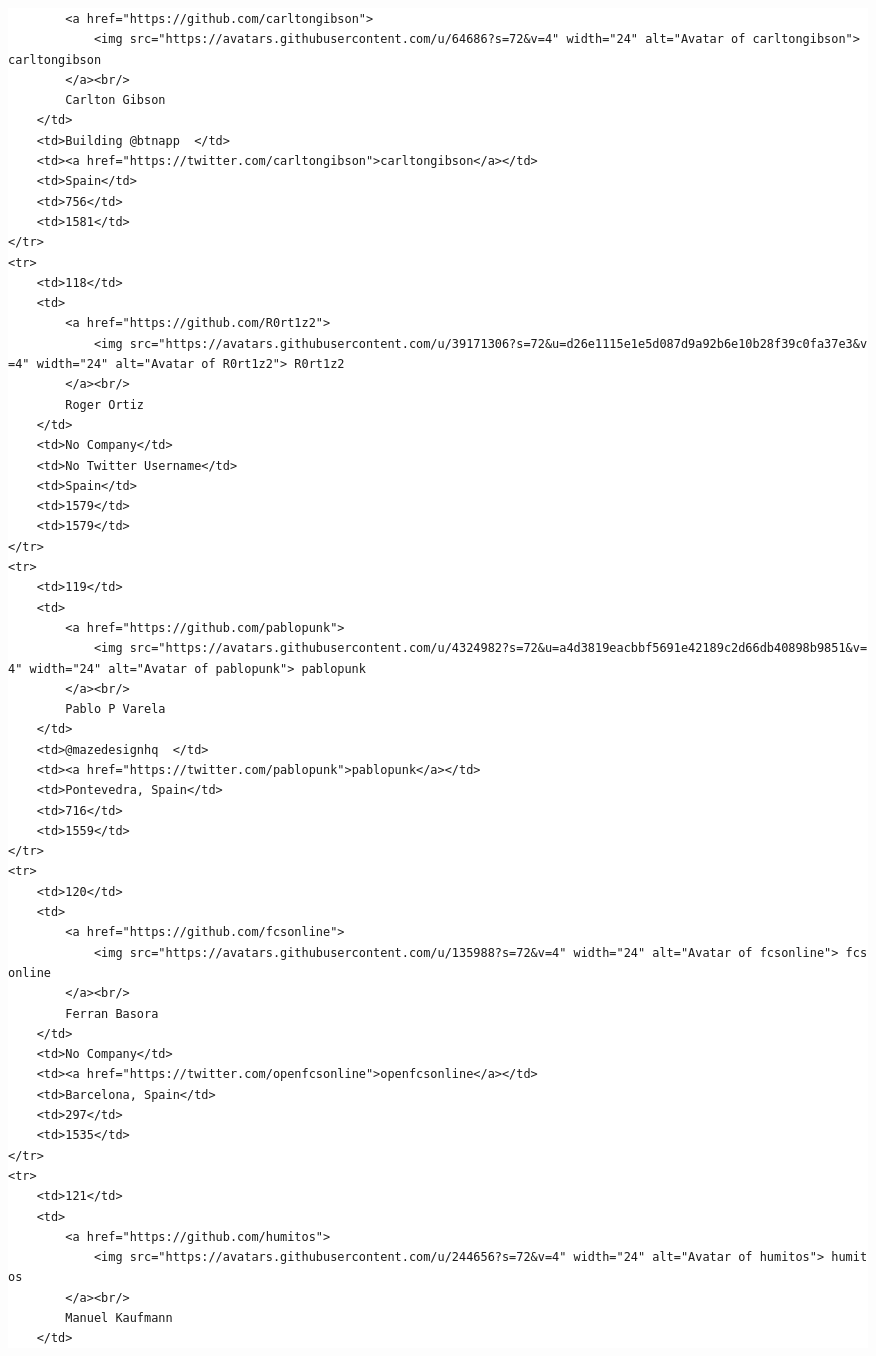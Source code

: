 			<a href="https://github.com/carltongibson">
				<img src="https://avatars.githubusercontent.com/u/64686?s=72&v=4" width="24" alt="Avatar of carltongibson"> carltongibson
			</a><br/>
			Carlton Gibson
		</td>
		<td>Building @btnapp  </td>
		<td><a href="https://twitter.com/carltongibson">carltongibson</a></td>
		<td>Spain</td>
		<td>756</td>
		<td>1581</td>
	</tr>
	<tr>
		<td>118</td>
		<td>
			<a href="https://github.com/R0rt1z2">
				<img src="https://avatars.githubusercontent.com/u/39171306?s=72&u=d26e1115e1e5d087d9a92b6e10b28f39c0fa37e3&v=4" width="24" alt="Avatar of R0rt1z2"> R0rt1z2
			</a><br/>
			Roger Ortiz
		</td>
		<td>No Company</td>
		<td>No Twitter Username</td>
		<td>Spain</td>
		<td>1579</td>
		<td>1579</td>
	</tr>
	<tr>
		<td>119</td>
		<td>
			<a href="https://github.com/pablopunk">
				<img src="https://avatars.githubusercontent.com/u/4324982?s=72&u=a4d3819eacbbf5691e42189c2d66db40898b9851&v=4" width="24" alt="Avatar of pablopunk"> pablopunk
			</a><br/>
			Pablo P Varela
		</td>
		<td>@mazedesignhq  </td>
		<td><a href="https://twitter.com/pablopunk">pablopunk</a></td>
		<td>Pontevedra, Spain</td>
		<td>716</td>
		<td>1559</td>
	</tr>
	<tr>
		<td>120</td>
		<td>
			<a href="https://github.com/fcsonline">
				<img src="https://avatars.githubusercontent.com/u/135988?s=72&v=4" width="24" alt="Avatar of fcsonline"> fcsonline
			</a><br/>
			Ferran Basora
		</td>
		<td>No Company</td>
		<td><a href="https://twitter.com/openfcsonline">openfcsonline</a></td>
		<td>Barcelona, Spain</td>
		<td>297</td>
		<td>1535</td>
	</tr>
	<tr>
		<td>121</td>
		<td>
			<a href="https://github.com/humitos">
				<img src="https://avatars.githubusercontent.com/u/244656?s=72&v=4" width="24" alt="Avatar of humitos"> humitos
			</a><br/>
			Manuel Kaufmann
		</td>